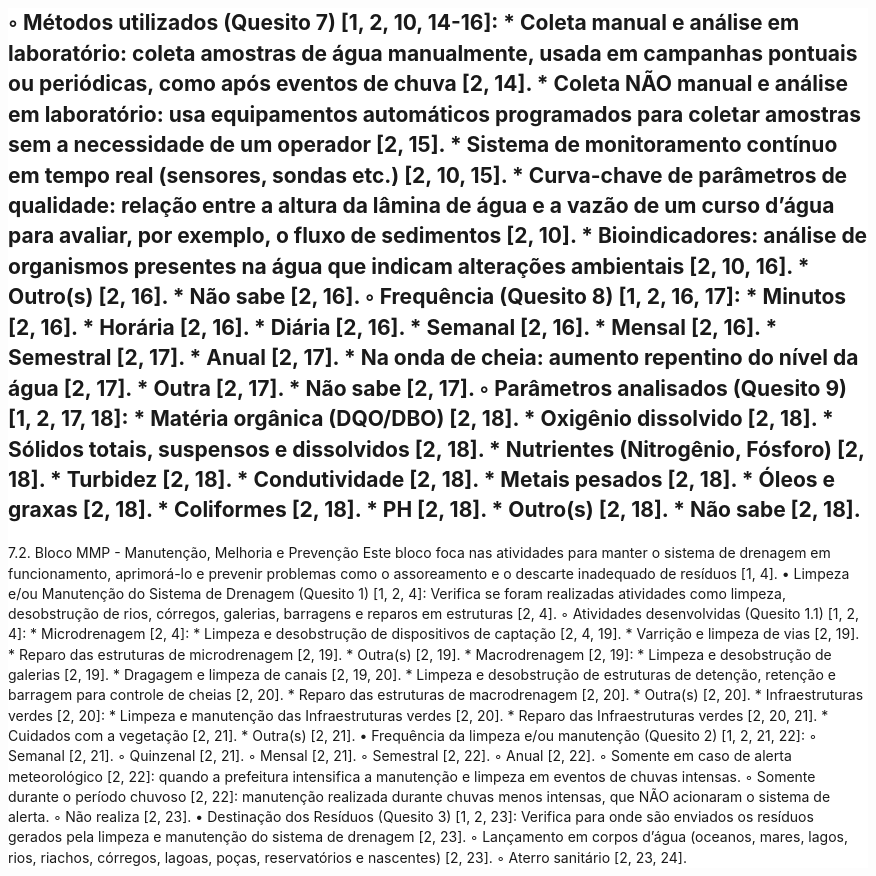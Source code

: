 ◦
Métodos utilizados (Quesito 7) [1, 2, 10, 14-16]: * Coleta manual e análise em laboratório: coleta amostras de água manualmente, usada em campanhas pontuais ou periódicas, como após eventos de chuva [2, 14]. * Coleta NÃO manual e análise em laboratório: usa equipamentos automáticos programados para coletar amostras sem a necessidade de um operador [2, 15]. * Sistema de monitoramento contínuo em tempo real (sensores, sondas etc.) [2, 10, 15]. * Curva-chave de parâmetros de qualidade: relação entre a altura da lâmina de água e a vazão de um curso d’água para avaliar, por exemplo, o fluxo de sedimentos [2, 10]. * Bioindicadores: análise de organismos presentes na água que indicam alterações ambientais [2, 10, 16]. * Outro(s) [2, 16]. * Não sabe [2, 16].
◦
Frequência (Quesito 8) [1, 2, 16, 17]: * Minutos [2, 16]. * Horária [2, 16]. * Diária [2, 16]. * Semanal [2, 16]. * Mensal [2, 16]. * Semestral [2, 17]. * Anual [2, 17]. * Na onda de cheia: aumento repentino do nível da água [2, 17]. * Outra [2, 17]. * Não sabe [2, 17].
◦
Parâmetros analisados (Quesito 9) [1, 2, 17, 18]: * Matéria orgânica (DQO/DBO) [2, 18]. * Oxigênio dissolvido [2, 18]. * Sólidos totais, suspensos e dissolvidos [2, 18]. * Nutrientes (Nitrogênio, Fósforo) [2, 18]. * Turbidez [2, 18]. * Condutividade [2, 18]. * Metais pesados [2, 18]. * Óleos e graxas [2, 18]. * Coliformes [2, 18]. * PH [2, 18]. * Outro(s) [2, 18]. * Não sabe [2, 18].
--------------------------------------------------------------------------------
7.2. Bloco MMP - Manutenção, Melhoria e Prevenção
Este bloco foca nas atividades para manter o sistema de drenagem em funcionamento, aprimorá-lo e prevenir problemas como o assoreamento e o descarte inadequado de resíduos [1, 4].
•
Limpeza e/ou Manutenção do Sistema de Drenagem (Quesito 1) [1, 2, 4]: Verifica se foram realizadas atividades como limpeza, desobstrução de rios, córregos, galerias, barragens e reparos em estruturas [2, 4].
◦
Atividades desenvolvidas (Quesito 1.1) [1, 2, 4]: * Microdrenagem [2, 4]: * Limpeza e desobstrução de dispositivos de captação [2, 4, 19]. * Varrição e limpeza de vias [2, 19]. * Reparo das estruturas de microdrenagem [2, 19]. * Outra(s) [2, 19]. * Macrodrenagem [2, 19]: * Limpeza e desobstrução de galerias [2, 19]. * Dragagem e limpeza de canais [2, 19, 20]. * Limpeza e desobstrução de estruturas de detenção, retenção e barragem para controle de cheias [2, 20]. * Reparo das estruturas de macrodrenagem [2, 20]. * Outra(s) [2, 20]. * Infraestruturas verdes [2, 20]: * Limpeza e manutenção das Infraestruturas verdes [2, 20]. * Reparo das Infraestruturas verdes [2, 20, 21]. * Cuidados com a vegetação [2, 21]. * Outra(s) [2, 21].
•
Frequência da limpeza e/ou manutenção (Quesito 2) [1, 2, 21, 22]:
◦
Semanal [2, 21].
◦
Quinzenal [2, 21].
◦
Mensal [2, 21].
◦
Semestral [2, 22].
◦
Anual [2, 22].
◦
Somente em caso de alerta meteorológico [2, 22]: quando a prefeitura intensifica a manutenção e limpeza em eventos de chuvas intensas.
◦
Somente durante o período chuvoso [2, 22]: manutenção realizada durante chuvas menos intensas, que NÃO acionaram o sistema de alerta.
◦
Não realiza [2, 23].
•
Destinação dos Resíduos (Quesito 3) [1, 2, 23]: Verifica para onde são enviados os resíduos gerados pela limpeza e manutenção do sistema de drenagem [2, 23].
◦
Lançamento em corpos d’água (oceanos, mares, lagos, rios, riachos, córregos, lagoas, poças, reservatórios e nascentes) [2, 23].
◦
Aterro sanitário [2, 23, 24].